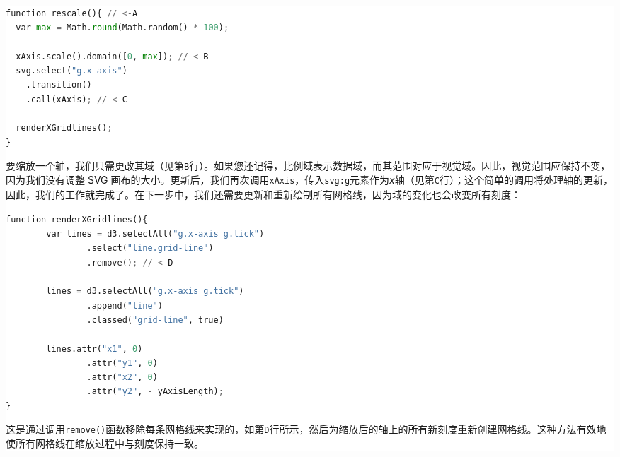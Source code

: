 ```py
function rescale(){ // <-A
  var max = Math.round(Math.random() * 100);

  xAxis.scale().domain([0, max]); // <-B
  svg.select("g.x-axis")
    .transition()
    .call(xAxis); // <-C

  renderXGridlines();
}   
```

要缩放一个轴，我们只需更改其域（见第`B`行）。如果您还记得，比例域表示数据域，而其范围对应于视觉域。因此，视觉范围应保持不变，因为我们没有调整 SVG 画布的大小。更新后，我们再次调用`xAxis`，传入`svg:g`元素作为*x*轴（见第`C`行）；这个简单的调用将处理轴的更新，因此，我们的工作就完成了。在下一步中，我们还需要更新和重新绘制所有网格线，因为域的变化也会改变所有刻度：

```py
function renderXGridlines(){
        var lines = d3.selectAll("g.x-axis g.tick")
                .select("line.grid-line")
                .remove(); // <-D

        lines = d3.selectAll("g.x-axis g.tick")
                .append("line") 
                .classed("grid-line", true)

        lines.attr("x1", 0) 
                .attr("y1", 0)
                .attr("x2", 0)
                .attr("y2", - yAxisLength); 
}
```

这是通过调用`remove()`函数移除每条网格线来实现的，如第`D`行所示，然后为缩放后的轴上的所有新刻度重新创建网格线。这种方法有效地使所有网格线在缩放过程中与刻度保持一致。
